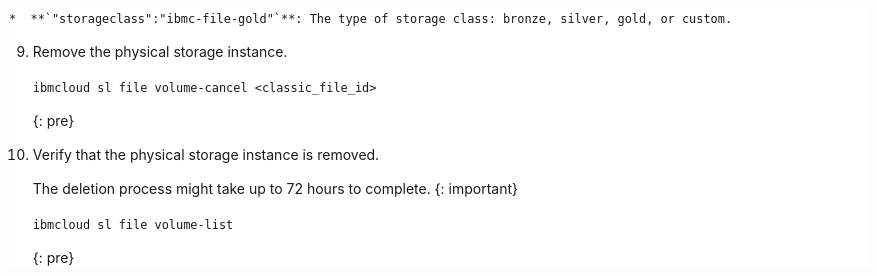     *  **`"storageclass":"ibmc-file-gold"`**: The type of storage class: bronze, silver, gold, or custom.

9. Remove the physical storage instance.

    ```
    ibmcloud sl file volume-cancel <classic_file_id>
    ```
    {: pre}

10. Verify that the physical storage instance is removed.

    The deletion process might take up to 72 hours to complete.
    {: important}

    ```
    ibmcloud sl file volume-list
    ```
    {: pre}



